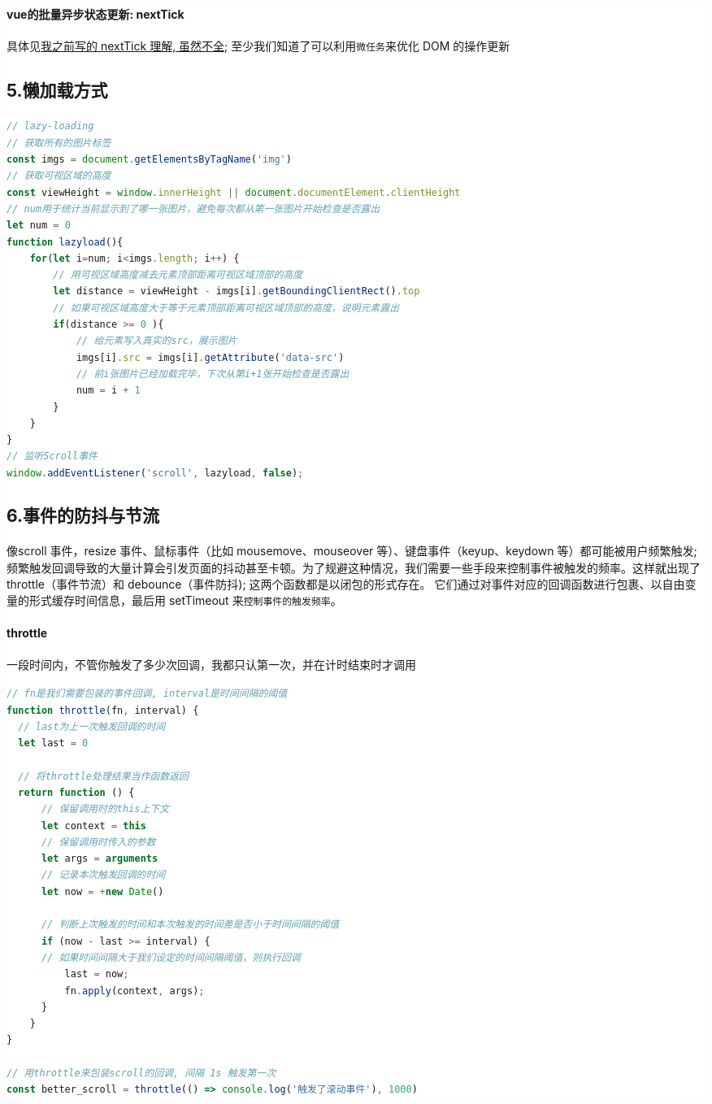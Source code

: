 #### vue的批量异步状态更新: nextTick
具体见[我之前写的 nextTick 理解, 虽然不全](https://github.com/appleguardu/Knowledge-Lib/issues/46);
至少我们知道了可以利用`微任务`来优化 DOM 的操作更新

## 5.懒加载方式
```js
// lazy-loading
// 获取所有的图片标签
const imgs = document.getElementsByTagName('img')
// 获取可视区域的高度
const viewHeight = window.innerHeight || document.documentElement.clientHeight
// num用于统计当前显示到了哪一张图片，避免每次都从第一张图片开始检查是否露出
let num = 0
function lazyload(){
    for(let i=num; i<imgs.length; i++) {
        // 用可视区域高度减去元素顶部距离可视区域顶部的高度
        let distance = viewHeight - imgs[i].getBoundingClientRect().top
        // 如果可视区域高度大于等于元素顶部距离可视区域顶部的高度，说明元素露出
        if(distance >= 0 ){
            // 给元素写入真实的src，展示图片
            imgs[i].src = imgs[i].getAttribute('data-src')
            // 前i张图片已经加载完毕，下次从第i+1张开始检查是否露出
            num = i + 1
        }
    }
}
// 监听Scroll事件
window.addEventListener('scroll', lazyload, false);
```
## 6.事件的防抖与节流
像scroll 事件，resize 事件、鼠标事件（比如 mousemove、mouseover 等）、键盘事件（keyup、keydown 等）都可能被用户频繁触发;
频繁触发回调导致的大量计算会引发页面的抖动甚至卡顿。为了规避这种情况，我们需要一些手段来控制事件被触发的频率。这样就出现了throttle（事件节流）和 debounce（事件防抖);
这两个函数都是以闭包的形式存在。
它们通过对事件对应的回调函数进行包裹、以自由变量的形式缓存时间信息，最后用 setTimeout 来`控制事件的触发频率`。
#### throttle
一段时间内，不管你触发了多少次回调，我都只认第一次，并在计时结束时才调用
```js
// fn是我们需要包装的事件回调, interval是时间间隔的阈值
function throttle(fn, interval) {
  // last为上一次触发回调的时间
  let last = 0
  
  // 将throttle处理结果当作函数返回
  return function () {
      // 保留调用时的this上下文
      let context = this
      // 保留调用时传入的参数
      let args = arguments
      // 记录本次触发回调的时间
      let now = +new Date()
      
      // 判断上次触发的时间和本次触发的时间差是否小于时间间隔的阈值
      if (now - last >= interval) {
      // 如果时间间隔大于我们设定的时间间隔阈值，则执行回调
          last = now;
          fn.apply(context, args);
      }
    }
}

// 用throttle来包装scroll的回调, 间隔 1s 触发第一次
const better_scroll = throttle(() => console.log('触发了滚动事件'), 1000)
```